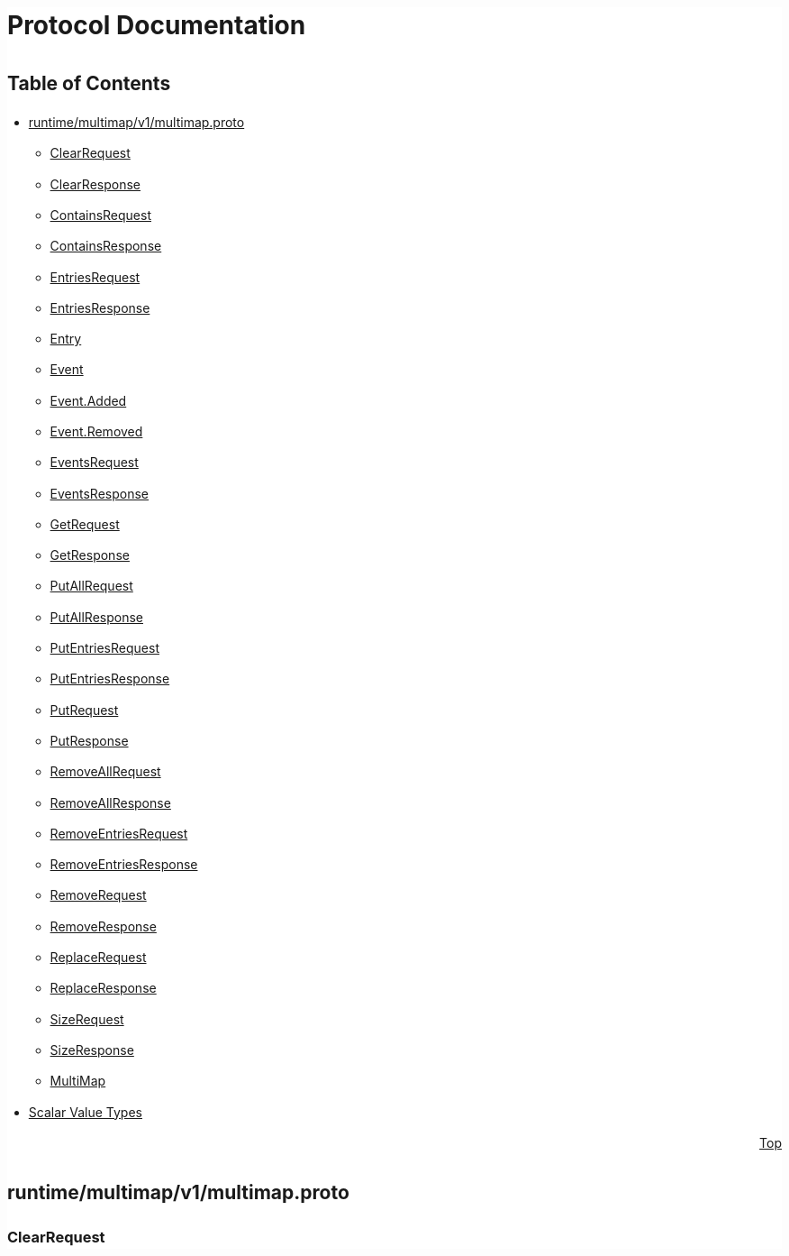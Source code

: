# Protocol Documentation
<a name="top"></a>

## Table of Contents

- [runtime/multimap/v1/multimap.proto](#runtime_multimap_v1_multimap-proto)
    - [ClearRequest](#atomix-runtime-multimap-v1-ClearRequest)
    - [ClearResponse](#atomix-runtime-multimap-v1-ClearResponse)
    - [ContainsRequest](#atomix-runtime-multimap-v1-ContainsRequest)
    - [ContainsResponse](#atomix-runtime-multimap-v1-ContainsResponse)
    - [EntriesRequest](#atomix-runtime-multimap-v1-EntriesRequest)
    - [EntriesResponse](#atomix-runtime-multimap-v1-EntriesResponse)
    - [Entry](#atomix-runtime-multimap-v1-Entry)
    - [Event](#atomix-runtime-multimap-v1-Event)
    - [Event.Added](#atomix-runtime-multimap-v1-Event-Added)
    - [Event.Removed](#atomix-runtime-multimap-v1-Event-Removed)
    - [EventsRequest](#atomix-runtime-multimap-v1-EventsRequest)
    - [EventsResponse](#atomix-runtime-multimap-v1-EventsResponse)
    - [GetRequest](#atomix-runtime-multimap-v1-GetRequest)
    - [GetResponse](#atomix-runtime-multimap-v1-GetResponse)
    - [PutAllRequest](#atomix-runtime-multimap-v1-PutAllRequest)
    - [PutAllResponse](#atomix-runtime-multimap-v1-PutAllResponse)
    - [PutEntriesRequest](#atomix-runtime-multimap-v1-PutEntriesRequest)
    - [PutEntriesResponse](#atomix-runtime-multimap-v1-PutEntriesResponse)
    - [PutRequest](#atomix-runtime-multimap-v1-PutRequest)
    - [PutResponse](#atomix-runtime-multimap-v1-PutResponse)
    - [RemoveAllRequest](#atomix-runtime-multimap-v1-RemoveAllRequest)
    - [RemoveAllResponse](#atomix-runtime-multimap-v1-RemoveAllResponse)
    - [RemoveEntriesRequest](#atomix-runtime-multimap-v1-RemoveEntriesRequest)
    - [RemoveEntriesResponse](#atomix-runtime-multimap-v1-RemoveEntriesResponse)
    - [RemoveRequest](#atomix-runtime-multimap-v1-RemoveRequest)
    - [RemoveResponse](#atomix-runtime-multimap-v1-RemoveResponse)
    - [ReplaceRequest](#atomix-runtime-multimap-v1-ReplaceRequest)
    - [ReplaceResponse](#atomix-runtime-multimap-v1-ReplaceResponse)
    - [SizeRequest](#atomix-runtime-multimap-v1-SizeRequest)
    - [SizeResponse](#atomix-runtime-multimap-v1-SizeResponse)
  
    - [MultiMap](#atomix-runtime-multimap-v1-MultiMap)
  
- [Scalar Value Types](#scalar-value-types)



<a name="runtime_multimap_v1_multimap-proto"></a>
<p align="right"><a href="#top">Top</a></p>

## runtime/multimap/v1/multimap.proto



<a name="atomix-runtime-multimap-v1-ClearRequest"></a>

### ClearRequest
